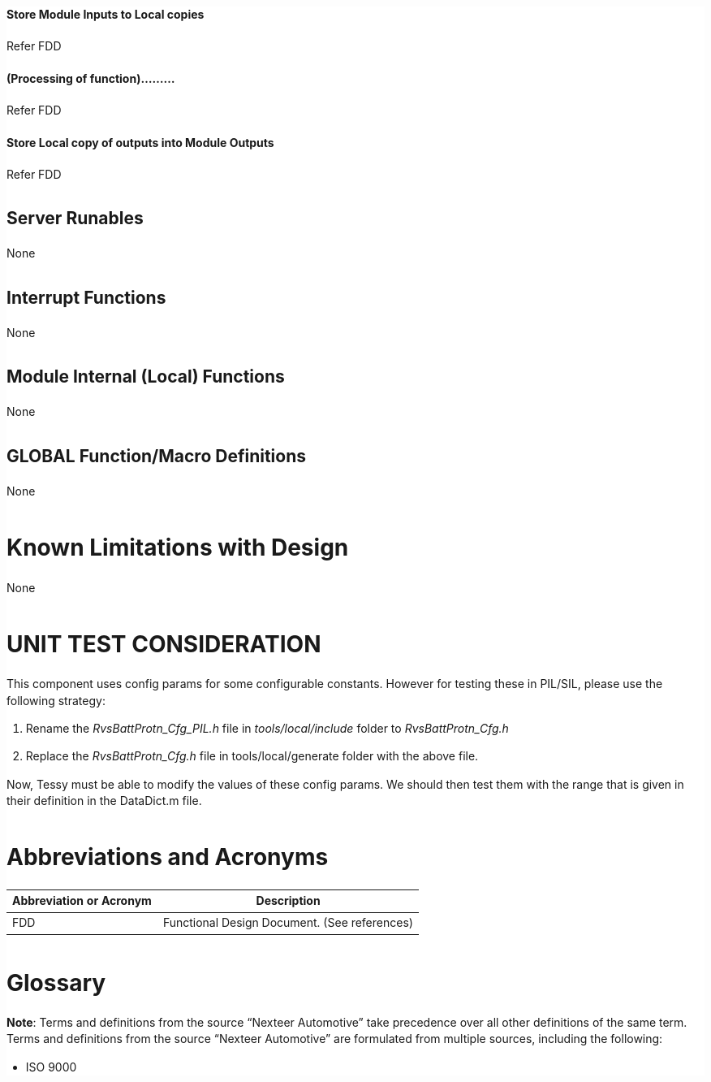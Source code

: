 
#### Store Module Inputs to Local copies

Refer FDD

####  (Processing of function)………

Refer FDD

#### Store Local copy of outputs into Module Outputs

Refer FDD

## Server Runables 

None

## Interrupt Functions

None

## Module Internal (Local) Functions

None

## GLOBAL Function/Macro Definitions

None

# Known Limitations with Design

None

# UNIT TEST CONSIDERATION

<span id="_Toc495923091" class="anchor"></span>This component uses
config params for some configurable constants. However for testing these
in PIL/SIL, please use the following strategy:

1.  Rename the *RvsBattProtn_Cfg_PIL.h* file in *tools/local/include*
    folder to *RvsBattProtn_Cfg.h*

2.  Replace the *RvsBattProtn_Cfg.h* file in tools/local/generate folder
    with the above file.

Now, Tessy must be able to modify the values of these config params. We
should then test them with the range that is given in their definition
in the DataDict.m file.

# Abbreviations and Acronyms

| **Abbreviation or Acronym** | **Description**                              |
|------------------------|------------------------------------------------|
| FDD                         | Functional Design Document. (See references) |

# Glossary

**Note**: Terms and definitions from the source “Nexteer Automotive”
take precedence over all other definitions of the same term. Terms and
definitions from the source “Nexteer Automotive” are formulated from
multiple sources, including the following:

-   ISO 9000
